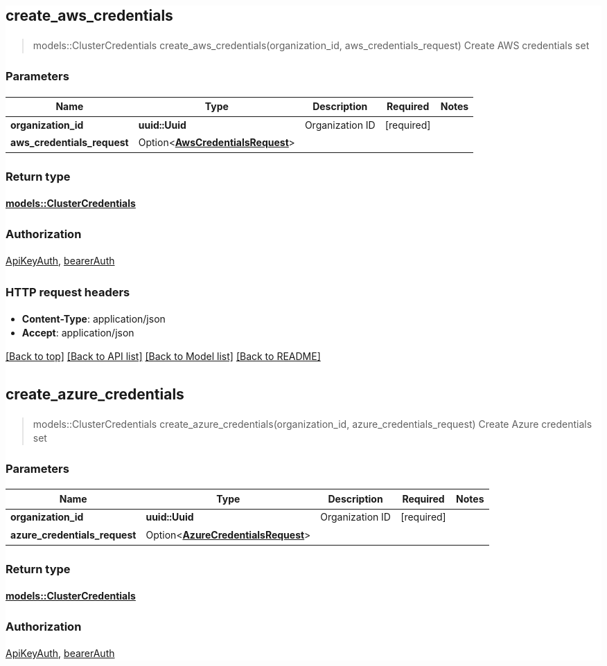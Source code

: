 


## create_aws_credentials

> models::ClusterCredentials create_aws_credentials(organization_id, aws_credentials_request)
Create AWS credentials set

### Parameters


Name | Type | Description  | Required | Notes
------------- | ------------- | ------------- | ------------- | -------------
**organization_id** | **uuid::Uuid** | Organization ID | [required] |
**aws_credentials_request** | Option<[**AwsCredentialsRequest**](AwsCredentialsRequest.md)> |  |  |

### Return type

[**models::ClusterCredentials**](ClusterCredentials.md)

### Authorization

[ApiKeyAuth](../README.md#ApiKeyAuth), [bearerAuth](../README.md#bearerAuth)

### HTTP request headers

- **Content-Type**: application/json
- **Accept**: application/json

[[Back to top]](#) [[Back to API list]](../README.md#documentation-for-api-endpoints) [[Back to Model list]](../README.md#documentation-for-models) [[Back to README]](../README.md)


## create_azure_credentials

> models::ClusterCredentials create_azure_credentials(organization_id, azure_credentials_request)
Create Azure credentials set

### Parameters


Name | Type | Description  | Required | Notes
------------- | ------------- | ------------- | ------------- | -------------
**organization_id** | **uuid::Uuid** | Organization ID | [required] |
**azure_credentials_request** | Option<[**AzureCredentialsRequest**](AzureCredentialsRequest.md)> |  |  |

### Return type

[**models::ClusterCredentials**](ClusterCredentials.md)

### Authorization

[ApiKeyAuth](../README.md#ApiKeyAuth), [bearerAuth](../README.md#bearerAuth)
